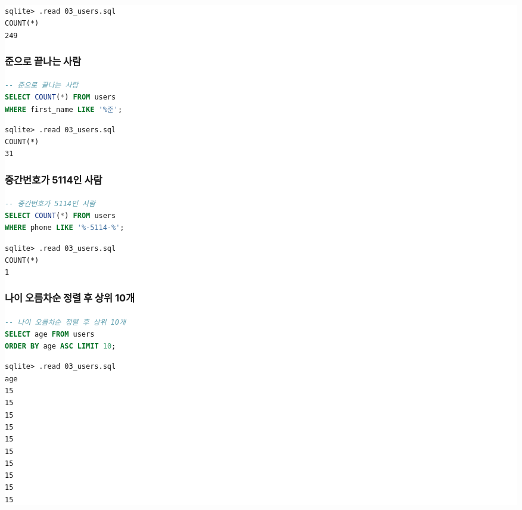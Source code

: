```sqlite
sqlite> .read 03_users.sql
COUNT(*)
249
```



### 준으로 끝나는 사람

```sql
-- 준으로 끝나는 사람
SELECT COUNT(*) FROM users
WHERE first_name LIKE '%준';
```

```sqlite
sqlite> .read 03_users.sql
COUNT(*)
31
```



### 중간번호가 5114인 사람

```sql
-- 중간번호가 5114인 사람
SELECT COUNT(*) FROM users
WHERE phone LIKE '%-5114-%';
```

```sqlite
sqlite> .read 03_users.sql
COUNT(*)
1
```



### 나이 오름차순 정렬 후 상위 10개

```sql
-- 나이 오름차순 정렬 후 상위 10개
SELECT age FROM users
ORDER BY age ASC LIMIT 10;
```

```sqlite
sqlite> .read 03_users.sql
age
15
15
15
15
15
15
15
15
15
15
```
